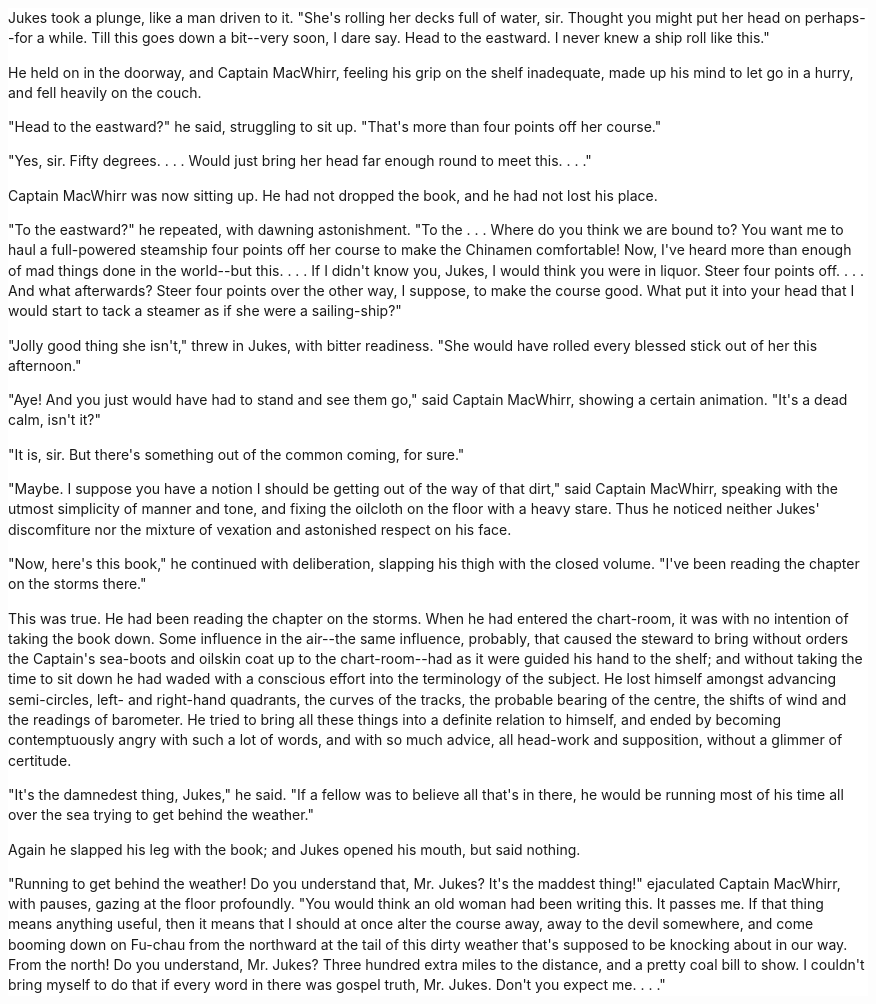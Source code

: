 Jukes took a plunge, like a man driven to it. "She's rolling her decks full of water, sir. Thought you might put her head on perhaps--for a while. Till this goes down a bit--very soon, I dare say. Head to the eastward. I never knew a ship roll like this." 

He held on in the doorway, and Captain MacWhirr, feeling his grip on the shelf inadequate, made up his mind to let go in a hurry, and fell heavily on the couch. 

"Head to the eastward?" he said, struggling to sit up. "That's more than four points off her course." 

"Yes, sir. Fifty degrees. . . . Would just bring her head far enough round to meet this. . . ." 

Captain MacWhirr was now sitting up. He had not dropped the book, and he had not lost his place. 

"To the eastward?" he repeated, with dawning astonishment. "To the . . . Where do you think we are bound to? You want me to haul a full-powered steamship four points off her course to make the Chinamen comfortable! Now, I've heard more than enough of mad things done in the world--but this. . . . If I didn't know you, Jukes, I would think you were in liquor. Steer four points off. . . . And what afterwards? Steer four points over the other way, I suppose, to make the course good. What put it into your head that I would start to tack a steamer as if she were a sailing-ship?" 

"Jolly good thing she isn't," threw in Jukes, with bitter readiness. "She would have rolled every blessed stick out of her this afternoon." 

"Aye! And you just would have had to stand and see them go," said Captain MacWhirr, showing a certain animation. "It's a dead calm, isn't it?" 

"It is, sir. But there's something out of the common coming, for sure." 

"Maybe. I suppose you have a notion I should be getting out of the way of that dirt," said Captain MacWhirr, speaking with the utmost simplicity of manner and tone, and fixing the oilcloth on the floor with a heavy stare. Thus he noticed neither Jukes' discomfiture nor the mixture of vexation and astonished respect on his face. 

"Now, here's this book," he continued with deliberation, slapping his thigh with the closed volume. "I've been reading the chapter on the storms there." 

This was true. He had been reading the chapter on the storms. When he had entered the chart-room, it was with no intention of taking the book down. Some influence in the air--the same influence, probably, that caused the steward to bring without orders the Captain's sea-boots and oilskin coat up to the chart-room--had as it were guided his hand to the shelf; and without taking the time to sit down he had waded with a conscious effort into the terminology of the subject. He lost himself amongst advancing semi-circles, left- and right-hand quadrants, the curves of the tracks, the probable bearing of the centre, the shifts of wind and the readings of barometer. He tried to bring all these things into a definite relation to himself, and ended by becoming contemptuously angry with such a lot of words, and with so much advice, all head-work and supposition, without a glimmer of certitude. 

"It's the damnedest thing, Jukes," he said. "If a fellow was to believe all that's in there, he would be running most of his time all over the sea trying to get behind the weather." 

Again he slapped his leg with the book; and Jukes opened his mouth, but said nothing. 

"Running to get behind the weather! Do you understand that, Mr. Jukes? It's the maddest thing!" ejaculated Captain MacWhirr, with pauses, gazing at the floor profoundly. "You would think an old woman had been writing this. It passes me. If that thing means anything useful, then it means that I should at once alter the course away, away to the devil somewhere, and come booming down on Fu-chau from the northward at the tail of this dirty weather that's supposed to be knocking about in our way. From the north! Do you understand, Mr. Jukes? Three hundred extra miles to the distance, and a pretty coal bill to show. I couldn't bring myself to do that if every word in there was gospel truth, Mr. Jukes. Don't you expect me. . . ." 
